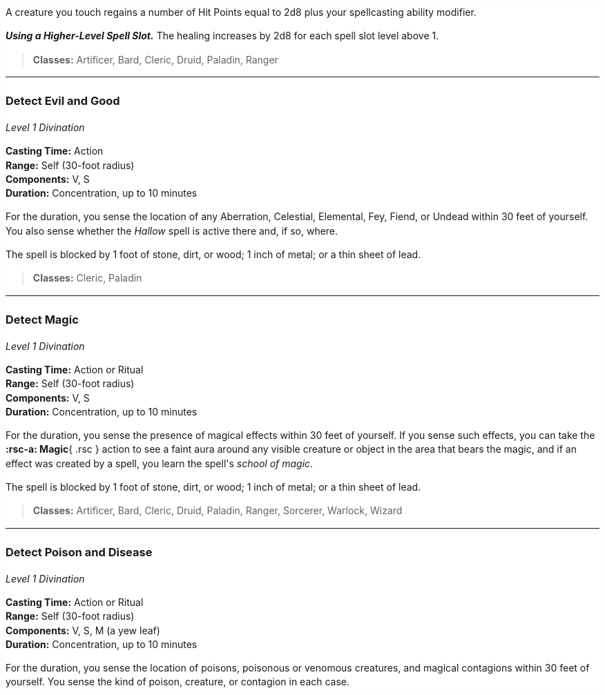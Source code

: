 A creature you touch regains a number of Hit Points equal to 2d8 plus your spellcasting ability modifier.

***Using a Higher-Level Spell Slot.*** The healing increases by 2d8 for each spell slot level above 1.

> **Classes:** Artificer, Bard, Cleric, Druid, Paladin, Ranger

---

### Detect Evil and Good
*Level 1 Divination*

**Casting Time:** Action  
**Range:** Self (30-foot radius)  
**Components:** V, S  
**Duration:** Concentration, up to 10 minutes

For the duration, you sense the location of any Aberration, Celestial, Elemental, Fey, Fiend, or Undead within 30 feet of yourself. You also sense whether the *Hallow* spell is active there and, if so, where.

The spell is blocked by 1 foot of stone, dirt, or wood; 1 inch of metal; or a thin sheet of lead.

> **Classes:** Cleric, Paladin

---

### Detect Magic
*Level 1 Divination*

**Casting Time:** Action or Ritual  
**Range:** Self (30-foot radius)  
**Components:** V, S  
**Duration:** Concentration, up to 10 minutes

For the duration, you sense the presence of magical effects within 30 feet of yourself. If you sense such effects, you can take the **:rsc-a: Magic**{ .rsc } action to see a faint aura around any visible creature or object in the area that bears the magic, and if an effect was created by a spell, you learn the spell's *school of magic*.

The spell is blocked by 1 foot of stone, dirt, or wood; 1 inch of metal; or a thin sheet of lead.

> **Classes:** Artificer, Bard, Cleric, Druid, Paladin, Ranger, Sorcerer, Warlock, Wizard

---

### Detect Poison and Disease
*Level 1 Divination*

**Casting Time:** Action or Ritual  
**Range:** Self (30-foot radius)  
**Components:** V, S, M (a yew leaf)  
**Duration:** Concentration, up to 10 minutes

For the duration, you sense the location of poisons, poisonous or venomous creatures, and magical contagions within 30 feet of yourself. You sense the kind of poison, creature, or contagion in each case.
